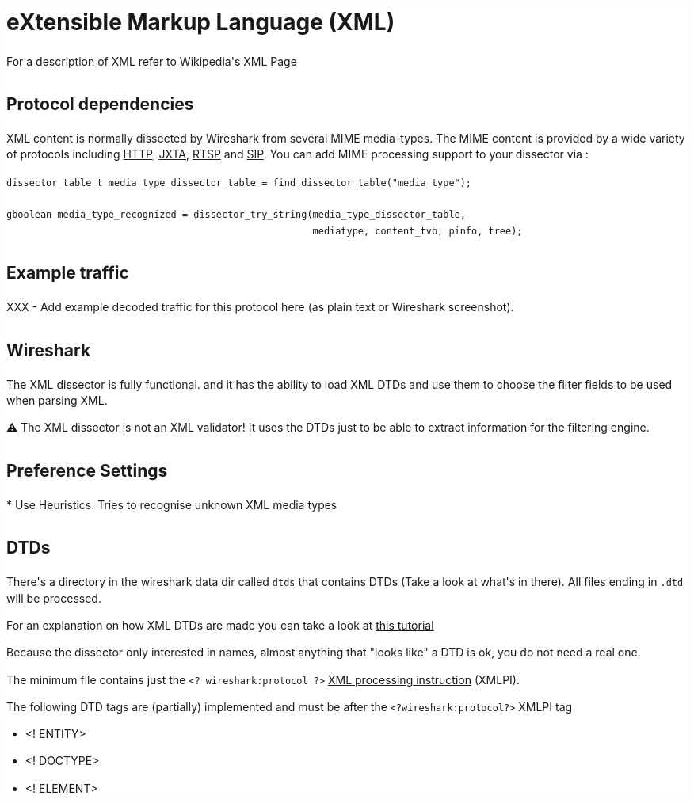 # eXtensible Markup Language (XML)

For a description of XML refer to [Wikipedia's XML Page](http://en.wikipedia.org/wiki/XML)

## Protocol dependencies

XML content is normally dissected by Wireshark from several MIME media-types. The MIME content is provided by a wide variety of protocols including [HTTP](/HTTP), [JXTA](/JXTA), [RTSP](/RTSP) and [SIP](/SIP). You can add MIME processing support to your dissector via :

    dissector_table_t media_type_dissector_table = find_dissector_table("media_type");
    
    gboolean media_type_recognized = dissector_try_string(media_type_dissector_table,
                                                          mediatype, content_tvb, pinfo, tree);

## Example traffic

XXX - Add example decoded traffic for this protocol here (as plain text or Wireshark screenshot).

## Wireshark

The XML dissector is fully functional. and it has the ability to load XML DTDs and use them to choose the filter fields to be used when parsing XML.

:warning: The XML dissector is not an XML validator\! It uses the DTDs just to be able to extract information for the filtering engine.

## Preference Settings

\* Use Heuristics. Tries to recognise unknown XML media types

## DTDs

There's a directory in the wireshark data dir called `dtds` that contains DTDs (Take a look at what's in there). All files ending in `.dtd` will be processed.

For an explanation on how XML DTDs are made you can take a look at [this tutorial](http://www.xmlfiles.com/dtd/dtd_intro.asp)

Because the dissector only interested in names, almost anything that "looks like" a DTD is ok, you do not need a real one.

The minimum file contains just the `<? wireshark:protocol ?>` [XML processing instruction](http://www.w3.org/TR/REC-xml/#sec-pi) (XMLPI).

The following DTD tags are (partially) implemented and must be after the `<?wireshark:protocol?>` XMLPI tag

  - \<\! ENTITY\>

  - \<\! DOCTYPE\>

  - \<\! ELEMENT\>

